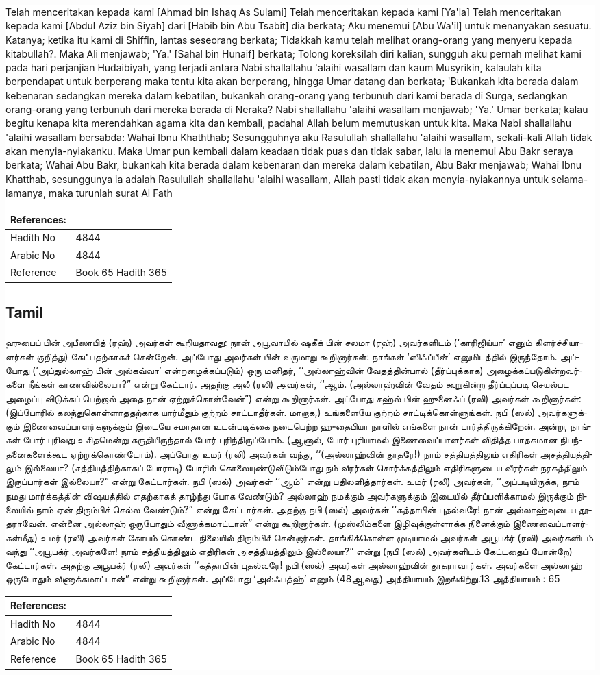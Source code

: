 Telah menceritakan kepada kami [Ahmad bin Ishaq As Sulami] Telah menceritakan kepada kami [Ya'la] Telah menceritakan kepada kami [Abdul Aziz bin Siyah] dari [Habib bin Abu Tsabit] dia berkata; Aku menemui [Abu Wa'il] untuk menanyakan sesuatu. Katanya; ketika itu kami di Shiffin, lantas seseorang berkata; Tidakkah kamu telah melihat orang-orang yang menyeru kepada kitabullah?. Maka Ali menjawab; 'Ya.' [Sahal bin Hunaif] berkata; Tolong koreksilah diri kalian, sungguh aku pernah melihat kami pada hari perjanjian Hudaibiyah, yang terjadi antara Nabi shallallahu 'alaihi wasallam dan kaum Musyrikin, kalaulah kita berpendapat untuk berperang maka tentu kita akan berperang, hingga Umar datang dan berkata; 'Bukankah kita berada dalam kebenaran sedangkan mereka dalam kebatilan, bukankah orang-orang yang terbunuh dari kami berada di Surga, sedangkan orang-orang yang terbunuh dari mereka berada di Neraka? Nabi shallallahu 'alaihi wasallam menjawab; 'Ya.' Umar berkata; kalau begitu kenapa kita merendahkan agama kita dan kembali, padahal Allah belum memutuskan untuk kita. Maka Nabi shallallahu 'alaihi wasallam bersabda: Wahai Ibnu Khaththab; Sesungguhnya aku Rasulullah shallallahu 'alaihi wasallam, sekali-kali Allah tidak akan menyia-nyiakanku. Maka Umar pun kembali dalam keadaan tidak puas dan tidak sabar, lalu ia menemui Abu Bakr seraya berkata; Wahai Abu Bakr, bukankah kita berada dalam kebenaran dan mereka dalam kebatilan, Abu Bakr menjawab; Wahai Ibnu Khatthab, sesunggunya ia adalah Rasulullah shallallahu 'alaihi wasallam, Allah pasti tidak akan menyia-nyiakannya untuk selama-lamanya, maka turunlah surat Al Fath
</div>
<div style={{backgroundColor:'#f8f9fa',padding:20, marginBottom: 10}}><table> <thead> <tr> <th>References:</th> <th></th> </tr> </thead> <tbody><tr><td>Hadith No</td><td>4844</td></tr><tr><td>Arabic No</td><td>4844</td></tr><tr><td>Reference</td><td>Book 65 Hadith 365</td></tr></tbody></table></div>

## Tamil


<div dir="ltr" lang="ta" style={{fontSize:'larger',backgroundColor:'#f8f9fa',padding:20}}>
ஹுபைப் பின் அபீஸாபித் (ரஹ்) அவர்கள் கூறியதாவது: நான் அபூவாயில் ஷகீக் பின் சலமா (ரஹ்) அவர்களிடம் (‘காரிஜிய்யா’ எனும் கிளர்ச்சியாளர்கள் குறித்து) கேட்பதற்காகச் சென்றேன். அப்போது அவர்கள் பின் வருமாறு கூறினார்கள்: நாங்கள் ‘ஸிஃப்பீன்’ எனுமிடத்தில் இருந்தோம். அப்போது (‘அப்துல்லாஹ் பின் அல்கவ்வா’ என்றழைக்கப்படும்) ஒரு மனிதர், ‘‘அல்லாஹ்வின் வேதத்தின்பால் (தீர்ப்புக்காக) அழைக்கப்படுகின்றவர்களை நீங்கள் காணவில்லையா?” என்று கேட்டார். அதற்கு அலீ (ரலி) அவர்கள், ‘‘ஆம். (அல்லாஹ்வின் வேதம் கூறுகின்ற தீர்ப்புப்படி செயல்பட அழைப்பு விடுக்கப் பெற்றால் அதை நான் ஏற்றுக்கொள்வேன்”) என்று கூறினார்கள். அப்போது சஹ்ல் பின் ஹுனைஃப் (ரலி) அவர்கள் கூறினார்கள்: (இப்போரில் கலந்துகொள்ளாததற்காக யார்மீதும் குற்றம் சாட்டாதீர்கள். மாறாக,) உங்களையே குற்றம் சாட்டிக்கொள்ளுங்கள். நபி (ஸல்) அவர்களுக்கும் இணைவைப்பாளர்களுக்கும் இடையே சமாதான உடன்படிக்கை நடைபெற்ற ஹுதைபியா நாளில் எங்களை நான் பார்த்திருக்கிறேன். அன்று, நாங்கள் போர் புரிவது உசிதமென்று கருதியிருந்தால் போர் புரிந்திருப்போம். (ஆனால், போர் புரியாமல் இணைவைப்பாளர்கள் விதித்த பாதகமான நிபந்தனைகளைக்கூட ஏற்றுக்கொண்டோம்). அப்போது உமர் (ரலி) அவர்கள் வந்து, ‘‘(அல்லாஹ்வின் தூதரே!) நாம் சத்தியத்திலும் எதிரிகள் அசத்தியத்திலும் இல்லையா? (சத்தியத்திற்காகப் போராடி) போரில் கொலையுண்டுவிடும்போது நம் வீரர்கள் சொர்க்கத்திலும் எதிரிகளுடைய வீரர்கள் நரகத்திலும் இருப்பார்கள் இல்லையா?” என்று கேட்டார்கள். நபி (ஸல்) அவர்கள் ‘‘ஆம்” என்று பதிலளித்தார்கள். உமர் (ரலி) அவர்கள், ‘‘அப்படியிருக்க, நாம் நமது மார்க்கத்தின் விஷயத்தில் எதற்காகத் தாழ்ந்து போக வேண்டும்? அல்லாஹ் நமக்கும் அவர்களுக்கும் இடையில் தீர்ப்பளிக்காமல் இருக்கும் நிலையில் நாம் ஏன் திரும்பிச் செல்ல வேண்டும்?” என்று கேட்டார்கள். அதற்கு நபி (ஸல்) அவர்கள் ‘‘கத்தாபின் புதல்வரே! நான் அல்லாஹ்வுடைய தூதராவேன். என்னை அல்லாஹ் ஒருபோதும் வீணாக்கமாட்டான்” என்று கூறினார்கள். (முஸ்லிம்களை இழிவுக்குள்ளாக்க நினைக்கும் இணைவைப்பாளர்கள்மீது) உமர் (ரலி) அவர்கள் கோபம் கொண்ட நிலையில் திரும்பிச் சென்றார்கள். தாங்கிக்கொள்ள முடியாமல் அவர்கள் அபூபக்ர் (ரலி) அவர்களிடம் வந்து ‘‘அபூபக்ர் அவர்களே! நாம் சத்தியத்திலும் எதிரிகள் அசத்தியத்திலும் இல்லையா?” என்று (நபி (ஸல்) அவர்களிடம் கேட்டதைப் போன்றே) கேட்டார்கள். அதற்கு அபூபக்ர் (ரலி) அவர்கள் ‘‘கத்தாபின் புதல்வரே! நபி (ஸல்) அவர்கள் அல்லாஹ்வின் தூதராவார்கள். அவர்களை அல்லாஹ் ஒருபோதும் வீணாக்கமாட்டான்” என்று கூறினார்கள். அப்போது ‘அல்ஃபத்ஹ்’ எனும் (48ஆவது) அத்தியாயம் இறங்கிற்று.13 அத்தியாயம் : 65
</div>
<div style={{backgroundColor:'#f8f9fa',padding:20, marginBottom: 10}}><table> <thead> <tr> <th>References:</th> <th></th> </tr> </thead> <tbody><tr><td>Hadith No</td><td>4844</td></tr><tr><td>Arabic No</td><td>4844</td></tr><tr><td>Reference</td><td>Book 65 Hadith 365</td></tr></tbody></table></div>
